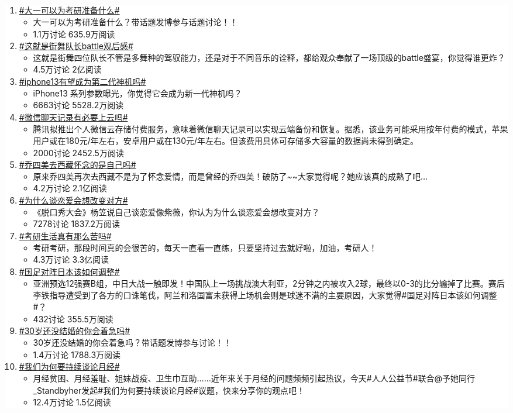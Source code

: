 1. [#大一可以为考研准备什么#](https://s.weibo.com/weibo?q=%23%E5%A4%A7%E4%B8%80%E5%8F%AF%E4%BB%A5%E4%B8%BA%E8%80%83%E7%A0%94%E5%87%86%E5%A4%87%E4%BB%80%E4%B9%88%23)
    - 大一可以为考研准备什么？带话题发博参与话题讨论！！
    - 1.1万讨论 635.9万阅读
1. [#这就是街舞队长battle观后感#](https://s.weibo.com/weibo?q=%23%E8%BF%99%E5%B0%B1%E6%98%AF%E8%A1%97%E8%88%9E%E9%98%9F%E9%95%BFbattle%E8%A7%82%E5%90%8E%E6%84%9F%23)
    - 这就是街舞四位队长不管是多舞种的驾驭能力，还是对于不同音乐的诠释，都给观众奉献了一场顶级的battle盛宴，你觉得谁更炸？
    - 4.5万讨论 2亿阅读
1. [#iphone13有望成为第二代神机吗#](https://s.weibo.com/weibo?q=%23iphone13%E6%9C%89%E6%9C%9B%E6%88%90%E4%B8%BA%E7%AC%AC%E4%BA%8C%E4%BB%A3%E7%A5%9E%E6%9C%BA%E5%90%97%23)
    - iPhone13 系列参数曝光，你觉得它会成为新一代神机吗？
    - 6663讨论 5528.2万阅读
1. [#微信聊天记录有必要上云吗#](https://s.weibo.com/weibo?q=%23%E5%BE%AE%E4%BF%A1%E8%81%8A%E5%A4%A9%E8%AE%B0%E5%BD%95%E6%9C%89%E5%BF%85%E8%A6%81%E4%B8%8A%E4%BA%91%E5%90%97%23)
    - 腾讯拟推出个人微信云存储付费服务，意味着微信聊天记录可以实现云端备份和恢复。据悉，该业务可能采用按年付费的模式，苹果用户或在180元/年左右，安卓用户或在130元/年左右。但该费用具体可存储多大容量的数据尚未得到确定。
    - 2000讨论 2452.5万阅读
1. [#乔四美去西藏怀念的是自己吗#](https://s.weibo.com/weibo?q=%23%E4%B9%94%E5%9B%9B%E7%BE%8E%E5%8E%BB%E8%A5%BF%E8%97%8F%E6%80%80%E5%BF%B5%E7%9A%84%E6%98%AF%E8%87%AA%E5%B7%B1%E5%90%97%23)
    - 原来乔四美再次去西藏不是为了怀念爱情，而是曾经的乔四美！破防了~~大家觉得呢？她应该真的成熟了吧…
    - 4.2万讨论 2.1亿阅读
1. [#为什么谈恋爱会想改变对方#](https://s.weibo.com/weibo?q=%23%E4%B8%BA%E4%BB%80%E4%B9%88%E8%B0%88%E6%81%8B%E7%88%B1%E4%BC%9A%E6%83%B3%E6%94%B9%E5%8F%98%E5%AF%B9%E6%96%B9%23)
    - 《脱口秀大会》杨笠说自己谈恋爱像紫薇，你认为为什么谈恋爱会想改变对方？
    - 7278讨论 1837.2万阅读
1. [#考研生活真有那么苦吗#](https://s.weibo.com/weibo?q=%23%E8%80%83%E7%A0%94%E7%94%9F%E6%B4%BB%E7%9C%9F%E6%9C%89%E9%82%A3%E4%B9%88%E8%8B%A6%E5%90%97%23)
    - 考研考研，那段时间真的会很苦的，每天一直看一直练，只要坚持过去就好啦，加油，考研人！
    - 4.3万讨论 3.3亿阅读
1. [#国足对阵日本该如何调整#](https://s.weibo.com/weibo?q=%23%E5%9B%BD%E8%B6%B3%E5%AF%B9%E9%98%B5%E6%97%A5%E6%9C%AC%E8%AF%A5%E5%A6%82%E4%BD%95%E8%B0%83%E6%95%B4%23)
    - 亚洲预选12强赛B组，中日大战一触即发！中国队上一场挑战澳大利亚，2分钟之内被攻入2球，最终以0-3的比分输掉了比赛。赛后李铁指导遭受到了各方的口诛笔伐，阿兰和洛国富未获得上场机会则是球迷不满的主要原因，大家觉得#国足对阵日本该如何调整#？ ​
    - 432讨论 355.5万阅读
1. [#30岁还没结婚的你会着急吗#](https://s.weibo.com/weibo?q=%2330%E5%B2%81%E8%BF%98%E6%B2%A1%E7%BB%93%E5%A9%9A%E7%9A%84%E4%BD%A0%E4%BC%9A%E7%9D%80%E6%80%A5%E5%90%97%23)
    - 30岁还没结婚的你会着急吗？带话题发博参与讨论！！
    - 1.4万讨论 1788.3万阅读
1. [#我们为何要持续谈论月经#](https://s.weibo.com/weibo?q=%23%E6%88%91%E4%BB%AC%E4%B8%BA%E4%BD%95%E8%A6%81%E6%8C%81%E7%BB%AD%E8%B0%88%E8%AE%BA%E6%9C%88%E7%BB%8F%23)
    - 月经贫困、月经羞耻、姐妹战疫、卫生巾互助……近年来关于月经的问题频频引起热议，今天#人人公益节#联合@予她同行_Standbyher发起#我们为何要持续谈论月经#议题，快来分享你的观点吧！
    - 12.4万讨论 1.5亿阅读
